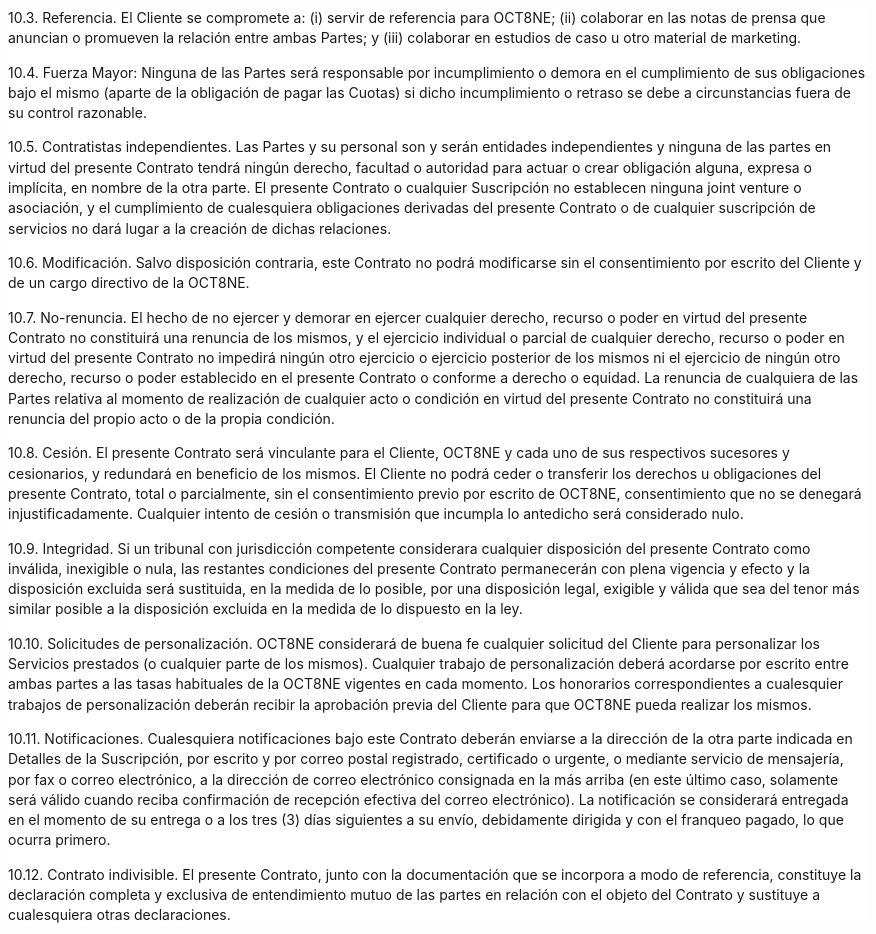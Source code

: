 10.3. Referencia. El Cliente se compromete a: (i) servir de referencia para OCT8NE; (ii) colaborar en las notas de prensa que anuncian o promueven la relación entre ambas Partes; y (iii) colaborar en estudios de caso u otro material de marketing.

10.4. Fuerza Mayor: Ninguna de las Partes será responsable por incumplimiento o demora en el cumplimiento de sus obligaciones bajo el mismo (aparte de la obligación de pagar las Cuotas) si dicho incumplimiento o retraso se debe a circunstancias fuera de su control razonable.

10.5. Contratistas independientes. Las Partes y su personal son y serán entidades independientes y ninguna de las partes en virtud del presente Contrato tendrá ningún derecho, facultad o autoridad para actuar o crear obligación alguna, expresa o implícita, en nombre de la otra parte. El presente Contrato o cualquier Suscripción no establecen ninguna joint venture o asociación, y el cumplimiento de cualesquiera obligaciones derivadas del presente Contrato o de cualquier suscripción de servicios no dará lugar a la creación de dichas relaciones.

10.6. Modificación. Salvo disposición contraria, este Contrato no podrá modificarse sin el consentimiento por escrito del Cliente y de un cargo directivo de la OCT8NE.

10.7. No-renuncia. El hecho de no ejercer y demorar en ejercer cualquier derecho, recurso o poder en virtud del presente Contrato no constituirá una renuncia de los mismos, y el ejercicio individual o parcial de cualquier derecho, recurso o poder en virtud del presente Contrato no impedirá ningún otro ejercicio o ejercicio posterior de los mismos ni el ejercicio de ningún otro derecho, recurso o poder establecido en el presente Contrato o conforme a derecho o equidad. La renuncia de cualquiera de las Partes relativa al momento de realización de cualquier acto o condición en virtud del presente Contrato no constituirá una renuncia del propio acto o de la propia condición.

10.8. Cesión. El presente Contrato será vinculante para el Cliente, OCT8NE y cada uno de sus respectivos sucesores y cesionarios, y redundará en beneficio de los mismos. El Cliente no podrá ceder o transferir los derechos u obligaciones del presente Contrato, total o parcialmente, sin el consentimiento previo por escrito de OCT8NE, consentimiento que no se denegará injustificadamente. Cualquier intento de cesión o transmisión que incumpla lo antedicho será considerado nulo.

10.9. Integridad. Si un tribunal con jurisdicción competente considerara cualquier disposición del presente Contrato como inválida, inexigible o nula, las restantes condiciones del presente Contrato permanecerán con plena vigencia y efecto y la disposición excluida será sustituida, en la medida de lo posible, por una disposición legal, exigible y válida que sea del tenor más similar posible a la disposición excluida en la medida de lo dispuesto en la ley.

10.10. Solicitudes de personalización. OCT8NE considerará de buena fe cualquier solicitud del Cliente para personalizar los Servicios prestados (o cualquier parte de los mismos). Cualquier trabajo de personalización deberá acordarse por escrito entre ambas partes a las tasas habituales de la OCT8NE vigentes en cada momento. Los honorarios correspondientes a cualesquier trabajos de personalización deberán recibir la aprobación previa del Cliente para que OCT8NE pueda realizar los mismos.

10.11. Notificaciones. Cualesquiera notificaciones bajo este Contrato deberán enviarse a la dirección de la otra parte indicada en Detalles de la Suscripción, por escrito y por correo postal registrado, certificado o urgente, o mediante servicio de mensajería, por fax o correo electrónico, a la dirección de correo electrónico consignada en la más arriba (en este último caso, solamente será válido cuando reciba confirmación de recepción efectiva del correo electrónico). La notificación se considerará entregada en el momento de su entrega o a los tres (3) días siguientes a su envío, debidamente dirigida y con el franqueo pagado, lo que ocurra primero.

10.12. Contrato indivisible. El presente Contrato, junto con la documentación que se incorpora a modo de referencia, constituye la declaración completa y exclusiva de entendimiento mutuo de las partes en relación con el objeto del Contrato y sustituye a cualesquiera otras declaraciones.
